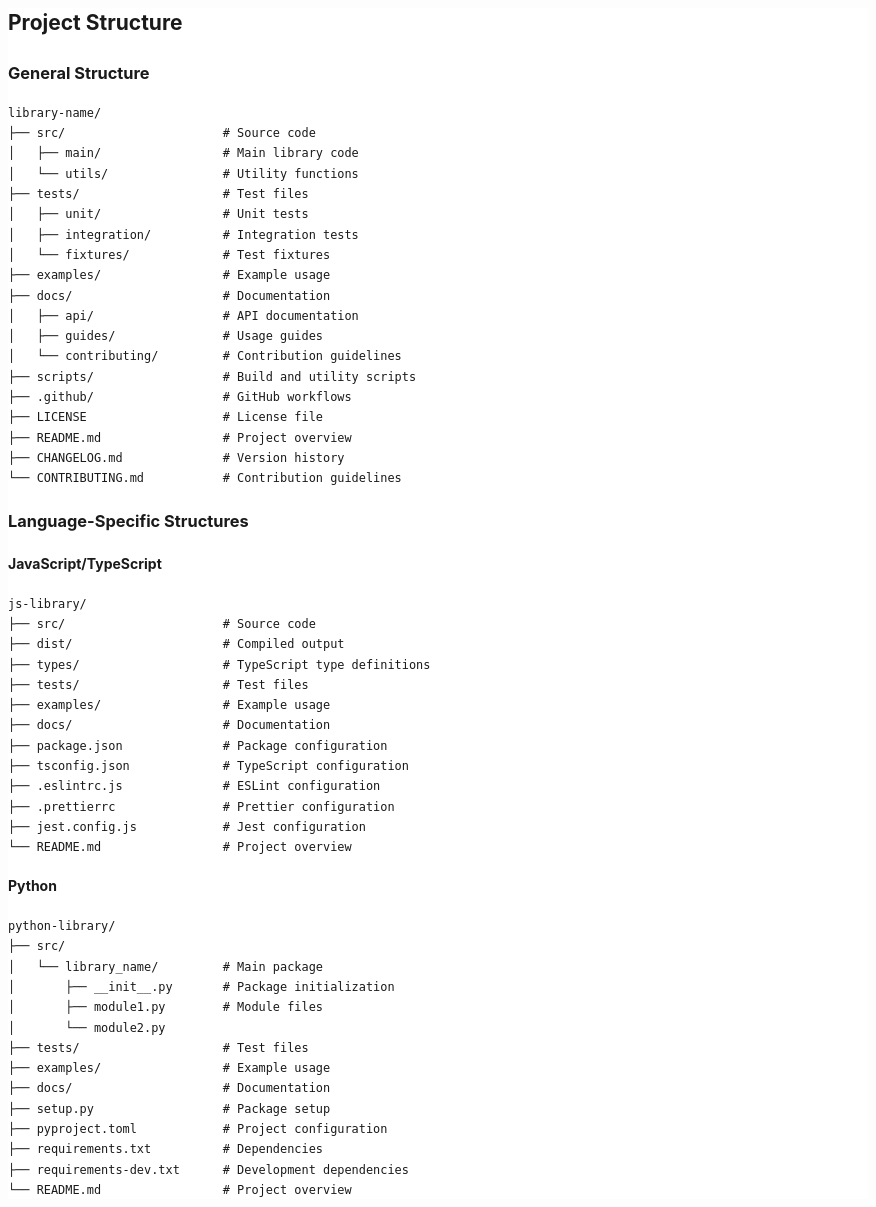 ## Project Structure

### General Structure

```
library-name/
├── src/                      # Source code
│   ├── main/                 # Main library code
│   └── utils/                # Utility functions
├── tests/                    # Test files
│   ├── unit/                 # Unit tests
│   ├── integration/          # Integration tests
│   └── fixtures/             # Test fixtures
├── examples/                 # Example usage
├── docs/                     # Documentation
│   ├── api/                  # API documentation
│   ├── guides/               # Usage guides
│   └── contributing/         # Contribution guidelines
├── scripts/                  # Build and utility scripts
├── .github/                  # GitHub workflows
├── LICENSE                   # License file
├── README.md                 # Project overview
├── CHANGELOG.md              # Version history
└── CONTRIBUTING.md           # Contribution guidelines
```

### Language-Specific Structures

#### JavaScript/TypeScript

```
js-library/
├── src/                      # Source code
├── dist/                     # Compiled output
├── types/                    # TypeScript type definitions
├── tests/                    # Test files
├── examples/                 # Example usage
├── docs/                     # Documentation
├── package.json              # Package configuration
├── tsconfig.json             # TypeScript configuration
├── .eslintrc.js              # ESLint configuration
├── .prettierrc               # Prettier configuration
├── jest.config.js            # Jest configuration
└── README.md                 # Project overview
```

#### Python

```
python-library/
├── src/
│   └── library_name/         # Main package
│       ├── __init__.py       # Package initialization
│       ├── module1.py        # Module files
│       └── module2.py
├── tests/                    # Test files
├── examples/                 # Example usage
├── docs/                     # Documentation
├── setup.py                  # Package setup
├── pyproject.toml            # Project configuration
├── requirements.txt          # Dependencies
├── requirements-dev.txt      # Development dependencies
└── README.md                 # Project overview
```
